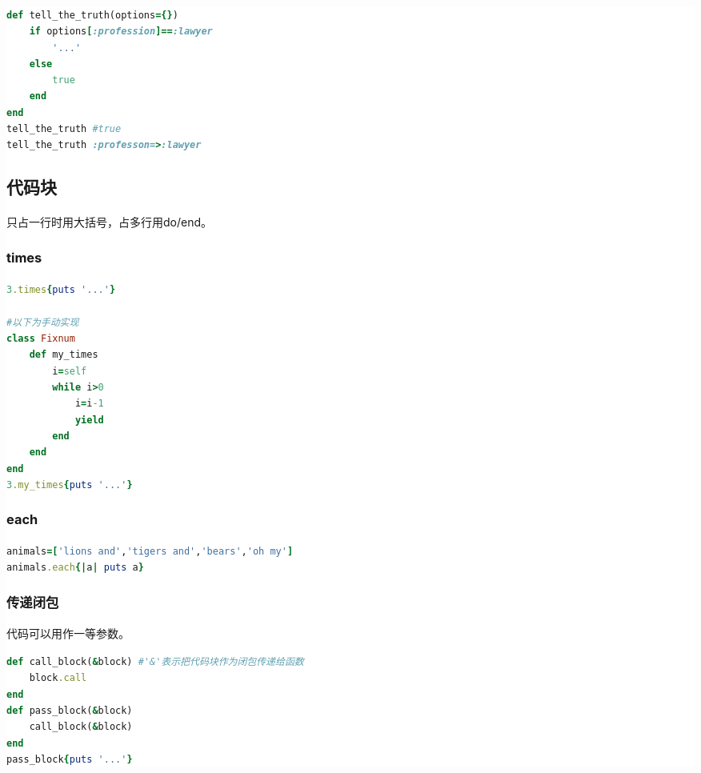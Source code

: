 ```ruby 
def tell_the_truth(options={})
    if options[:profession]==:lawyer
        '...'
    else
       	true
    end
end
tell_the_truth #true
tell_the_truth :professon=>:lawyer
```

## 代码块

只占一行时用大括号，占多行用do/end。

### times

```ruby
3.times{puts '...'}

#以下为手动实现
class Fixnum
    def my_times
        i=self
        while i>0
            i=i-1
            yield
        end
    end
end
3.my_times{puts '...'}
```

### each

```ruby
animals=['lions and','tigers and','bears','oh my']
animals.each{|a| puts a}
```

### 传递闭包

代码可以用作一等参数。

```ruby
def call_block(&block) #'&'表示把代码块作为闭包传递给函数
    block.call
end
def pass_block(&block)
    call_block(&block)
end
pass_block{puts '...'}
```
